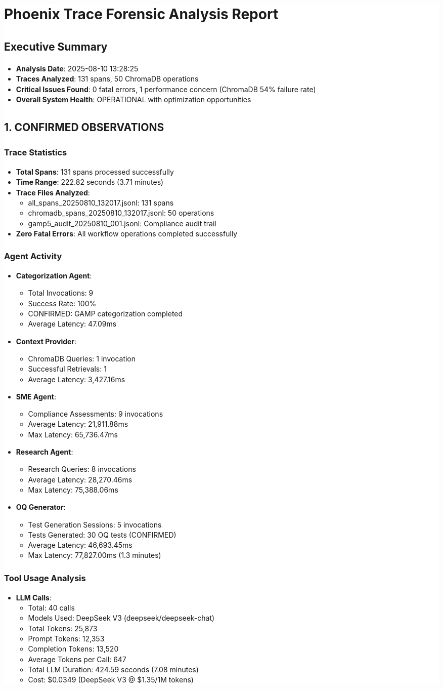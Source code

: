 # Phoenix Trace Forensic Analysis Report

## Executive Summary
- **Analysis Date**: 2025-08-10 13:28:25
- **Traces Analyzed**: 131 spans, 50 ChromaDB operations
- **Critical Issues Found**: 0 fatal errors, 1 performance concern (ChromaDB 54% failure rate)
- **Overall System Health**: OPERATIONAL with optimization opportunities

## 1. CONFIRMED OBSERVATIONS

### Trace Statistics
- **Total Spans**: 131 spans processed successfully
- **Time Range**: 222.82 seconds (3.71 minutes)
- **Trace Files Analyzed**:
  - all_spans_20250810_132017.jsonl: 131 spans
  - chromadb_spans_20250810_132017.jsonl: 50 operations
  - gamp5_audit_20250810_001.jsonl: Compliance audit trail
- **Zero Fatal Errors**: All workflow operations completed successfully

### Agent Activity
- **Categorization Agent**:
  - Total Invocations: 9
  - Success Rate: 100%
  - CONFIRMED: GAMP categorization completed
  - Average Latency: 47.09ms
  
- **Context Provider**:
  - ChromaDB Queries: 1 invocation
  - Successful Retrievals: 1
  - Average Latency: 3,427.16ms
  
- **SME Agent**:
  - Compliance Assessments: 9 invocations
  - Average Latency: 21,911.88ms
  - Max Latency: 65,736.47ms
  
- **Research Agent**:
  - Research Queries: 8 invocations
  - Average Latency: 28,270.46ms
  - Max Latency: 75,388.06ms

- **OQ Generator**:
  - Test Generation Sessions: 5 invocations
  - Tests Generated: 30 OQ tests (CONFIRMED)
  - Average Latency: 46,693.45ms
  - Max Latency: 77,827.00ms (1.3 minutes)

### Tool Usage Analysis
- **LLM Calls**:
  - Total: 40 calls
  - Models Used: DeepSeek V3 (deepseek/deepseek-chat)
  - Total Tokens: 25,873
  - Prompt Tokens: 12,353
  - Completion Tokens: 13,520
  - Average Tokens per Call: 647
  - Total LLM Duration: 424.59 seconds (7.08 minutes)
  - Cost: $0.0349 (DeepSeek V3 @ $1.35/1M tokens)
  